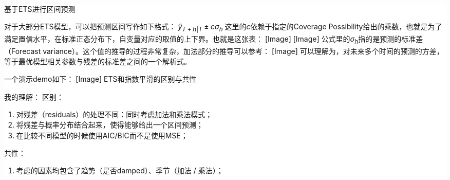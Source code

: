 
基于ETS进行区间预测

对于大部分ETS模型，可以把预测区间写作如下格式：
$\hat{y}_{T + h | T} \pm c \sigma_h$
这里的$c$依赖于指定的Coverage Possibility给出的乘数，也就是为了满足置信水平，在标准正态分布下，自变量对应的取值的上下界。也就是这张表：
[Image]
[Image]
公式里的$\sigma_h$指的是预测的标准差（Forecast variance）。这个值的推导的过程非常复杂，加法部分的推导可以参考：
[Image]
可以理解为，对未来多个时间的预测的方差，等于最优模型相关参数与残差的标准差之间的一个解析式。

一个演示demo如下：
[Image]
ETS和指数平滑的区别与共性

我的理解：
区别：
1. 对残差（residuals）的处理不同：同时考虑加法和乘法模式；
2. 将残差与概率分布结合起来，使得能够给出一个区间预测；
3. 在比较不同模型的时候使用AIC/BIC而不是使用MSE；

共性：
1. 考虑的因素均包含了趋势（是否damped）、季节（加法 / 乘法）；

